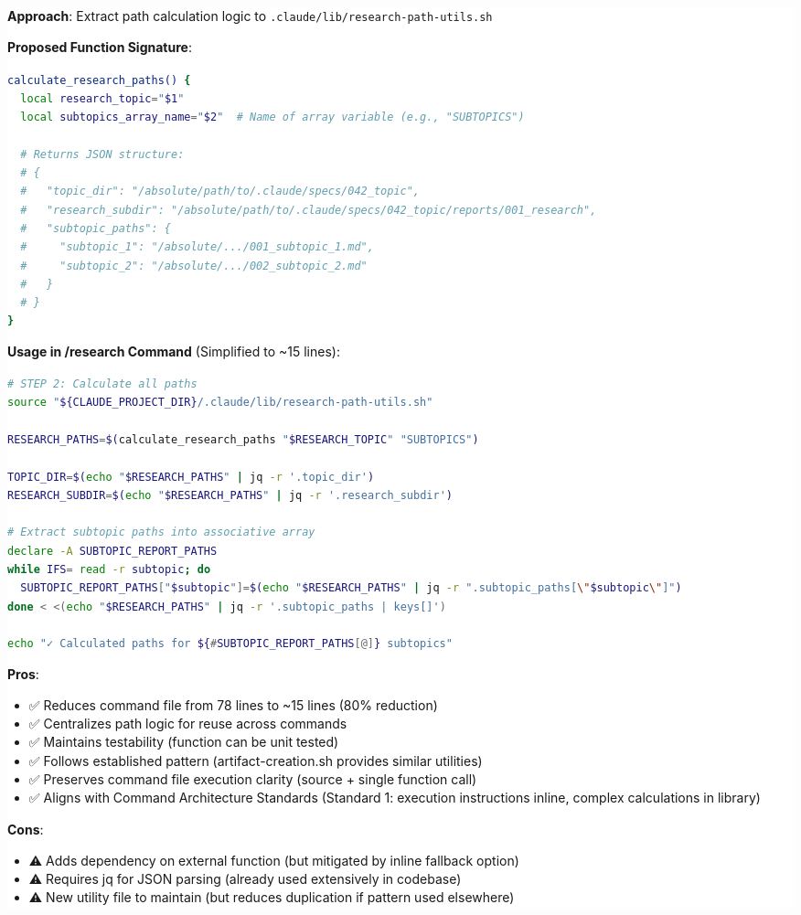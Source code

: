 **Approach**: Extract path calculation logic to `.claude/lib/research-path-utils.sh`

**Proposed Function Signature**:
```bash
calculate_research_paths() {
  local research_topic="$1"
  local subtopics_array_name="$2"  # Name of array variable (e.g., "SUBTOPICS")

  # Returns JSON structure:
  # {
  #   "topic_dir": "/absolute/path/to/.claude/specs/042_topic",
  #   "research_subdir": "/absolute/path/to/.claude/specs/042_topic/reports/001_research",
  #   "subtopic_paths": {
  #     "subtopic_1": "/absolute/.../001_subtopic_1.md",
  #     "subtopic_2": "/absolute/.../002_subtopic_2.md"
  #   }
  # }
}
```

**Usage in /research Command** (Simplified to ~15 lines):
```bash
# STEP 2: Calculate all paths
source "${CLAUDE_PROJECT_DIR}/.claude/lib/research-path-utils.sh"

RESEARCH_PATHS=$(calculate_research_paths "$RESEARCH_TOPIC" "SUBTOPICS")

TOPIC_DIR=$(echo "$RESEARCH_PATHS" | jq -r '.topic_dir')
RESEARCH_SUBDIR=$(echo "$RESEARCH_PATHS" | jq -r '.research_subdir')

# Extract subtopic paths into associative array
declare -A SUBTOPIC_REPORT_PATHS
while IFS= read -r subtopic; do
  SUBTOPIC_REPORT_PATHS["$subtopic"]=$(echo "$RESEARCH_PATHS" | jq -r ".subtopic_paths[\"$subtopic\"]")
done < <(echo "$RESEARCH_PATHS" | jq -r '.subtopic_paths | keys[]')

echo "✓ Calculated paths for ${#SUBTOPIC_REPORT_PATHS[@]} subtopics"
```

**Pros**:
- ✅ Reduces command file from 78 lines to ~15 lines (80% reduction)
- ✅ Centralizes path logic for reuse across commands
- ✅ Maintains testability (function can be unit tested)
- ✅ Follows established pattern (artifact-creation.sh provides similar utilities)
- ✅ Preserves command file execution clarity (source + single function call)
- ✅ Aligns with Command Architecture Standards (Standard 1: execution instructions inline, complex calculations in library)

**Cons**:
- ⚠️ Adds dependency on external function (but mitigated by inline fallback option)
- ⚠️ Requires jq for JSON parsing (already used extensively in codebase)
- ⚠️ New utility file to maintain (but reduces duplication if pattern used elsewhere)
